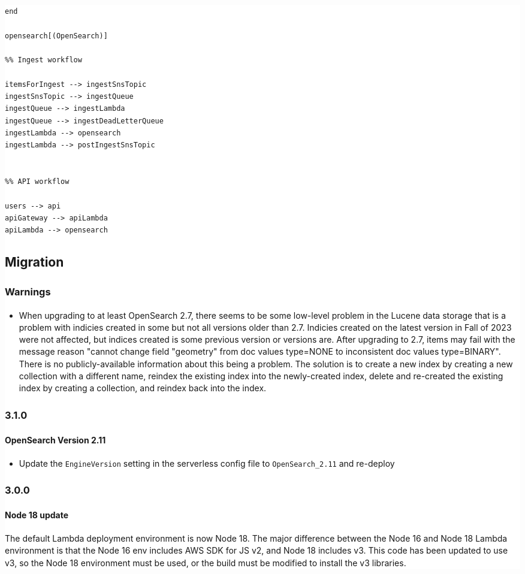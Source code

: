 ```mermaid
end

opensearch[(OpenSearch)]

%% Ingest workflow

itemsForIngest --> ingestSnsTopic
ingestSnsTopic --> ingestQueue
ingestQueue --> ingestLambda
ingestQueue --> ingestDeadLetterQueue
ingestLambda --> opensearch
ingestLambda --> postIngestSnsTopic


%% API workflow

users --> api
apiGateway --> apiLambda
apiLambda --> opensearch

```

## Migration

### Warnings

- When upgrading to at least OpenSearch 2.7, there seems to be some low-level problem
  in the Lucene data storage that is a problem with indicies created in some but not all
  versions older
  than 2.7. Indicies created on the latest version in Fall of 2023 were not affected, but
  indices created is some previous version or versions are.
  After upgrading to 2.7, items may fail with the message reason "cannot
  change field \"geometry\" from doc values type=NONE to inconsistent doc values
  type=BINARY". There is no publicly-available information about this being a problem.
  The solution is to create a new index by creating a new collection with a different
  name, reindex the existing index into the newly-created index, delete and re-created
  the existing index by creating a collection, and reindex back into the index.


### 3.1.0

#### OpenSearch Version 2.11

- Update the `EngineVersion` setting in the serverless config file to `OpenSearch_2.11`
  and re-deploy

### 3.0.0

#### Node 18 update

The default Lambda deployment environment is now Node 18. The major difference between
the Node 16 and Node 18 Lambda environment is that the Node 16 env includes AWS SDK
for JS v2, and Node 18 includes v3. This code has been updated to use v3, so the
Node 18 environment must be used, or the build must be modified to install the v3 libraries.
